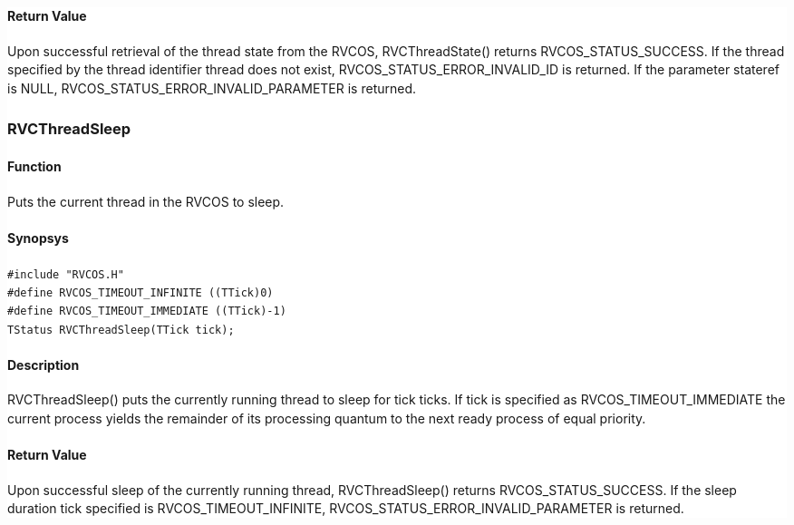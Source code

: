 #### Return Value
Upon successful retrieval of the thread state from the RVCOS, RVCThreadState() returns
RVCOS_STATUS_SUCCESS. If the thread specified by the thread identifier thread does not
exist, RVCOS_STATUS_ERROR_INVALID_ID is returned. If the parameter stateref is NULL,
RVCOS_STATUS_ERROR_INVALID_PARAMETER is returned.




### RVCThreadSleep 
#### Function
Puts the current thread in the RVCOS to sleep.
#### Synopsys 
```
#include "RVCOS.H"
#define RVCOS_TIMEOUT_INFINITE ((TTick)0)
#define RVCOS_TIMEOUT_IMMEDIATE ((TTick)-1)
TStatus RVCThreadSleep(TTick tick);
```
#### Description
RVCThreadSleep() puts the currently running thread to sleep for tick ticks. If tick is specified as
RVCOS_TIMEOUT_IMMEDIATE the current process yields the remainder of its processing
quantum to the next ready process of equal priority.
#### Return Value
Upon successful sleep of the currently running thread, RVCThreadSleep() returns
RVCOS_STATUS_SUCCESS. If the sleep duration tick specified is
RVCOS_TIMEOUT_INFINITE, RVCOS_STATUS_ERROR_INVALID_PARAMETER is
returned.
